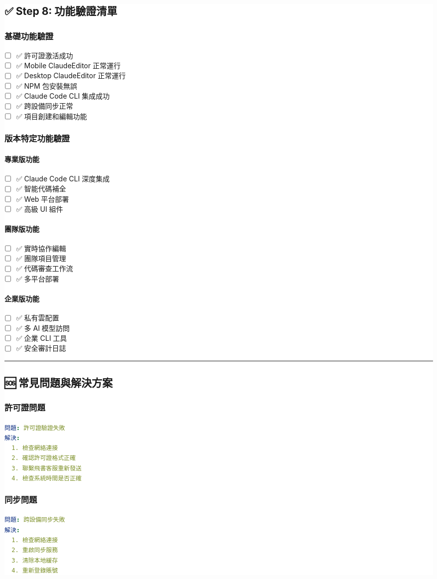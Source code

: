 
## ✅ Step 8: 功能驗證清單

### 基礎功能驗證
- [ ] ✅ 許可證激活成功
- [ ] ✅ Mobile ClaudeEditor 正常運行
- [ ] ✅ Desktop ClaudeEditor 正常運行  
- [ ] ✅ NPM 包安裝無誤
- [ ] ✅ Claude Code CLI 集成成功
- [ ] ✅ 跨設備同步正常
- [ ] ✅ 項目創建和編輯功能

### 版本特定功能驗證

#### 專業版功能
- [ ] ✅ Claude Code CLI 深度集成
- [ ] ✅ 智能代碼補全
- [ ] ✅ Web 平台部署
- [ ] ✅ 高級 UI 組件

#### 團隊版功能
- [ ] ✅ 實時協作編輯
- [ ] ✅ 團隊項目管理
- [ ] ✅ 代碼審查工作流
- [ ] ✅ 多平台部署

#### 企業版功能
- [ ] ✅ 私有雲配置
- [ ] ✅ 多 AI 模型訪問
- [ ] ✅ 企業 CLI 工具
- [ ] ✅ 安全審計日誌

---

## 🆘 常見問題與解決方案

### 許可證問題
```yaml
問題: 許可證驗證失敗
解決: 
  1. 檢查網絡連接
  2. 確認許可證格式正確
  3. 聯繫飛書客服重新發送
  4. 檢查系統時間是否正確
```

### 同步問題
```yaml
問題: 跨設備同步失敗
解決:
  1. 檢查網絡連接
  2. 重啟同步服務
  3. 清除本地緩存
  4. 重新登錄賬號
```
